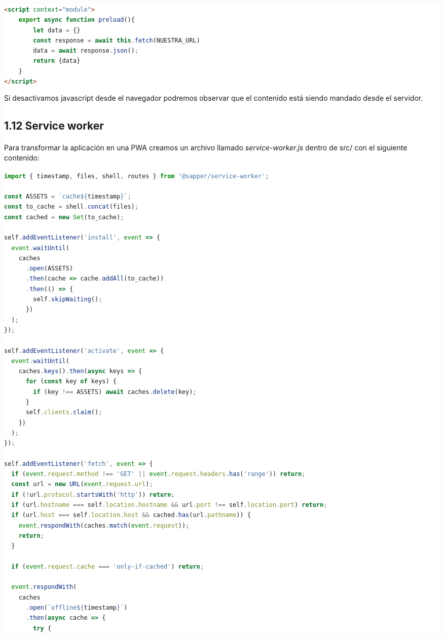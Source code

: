 ``` html
<script context="module">
    export async function preload(){
        let data = {}
        const response = await this.fetch(NUESTRA_URL)
        data = await response.json();
        return {data}    
    }
</script>
```

Si desactivamos javascript desde el navegador podremos observar que el
contenido está siendo mandado desde el servidor.

## 1.12 Service worker

Para transformar la aplicación en una PWA creamos un archivo llamado
*service-worker.js* dentro de src/ con el siguiente contenido:

``` javascript
import { timestamp, files, shell, routes } from '@sapper/service-worker';

const ASSETS = `cache${timestamp}`;
const to_cache = shell.concat(files);
const cached = new Set(to_cache);

self.addEventListener('install', event => {
  event.waitUntil(
    caches
      .open(ASSETS)
      .then(cache => cache.addAll(to_cache))
      .then(() => {
        self.skipWaiting();
      })
  );
});

self.addEventListener('activate', event => {
  event.waitUntil(
    caches.keys().then(async keys => {
      for (const key of keys) {
        if (key !== ASSETS) await caches.delete(key);
      }
      self.clients.claim();
    })
  );
});

self.addEventListener('fetch', event => {
  if (event.request.method !== 'GET' || event.request.headers.has('range')) return;
  const url = new URL(event.request.url);
  if (!url.protocol.startsWith('http')) return;
  if (url.hostname === self.location.hostname && url.port !== self.location.port) return;
  if (url.host === self.location.host && cached.has(url.pathname)) {
    event.respondWith(caches.match(event.request));
    return;
  }

  if (event.request.cache === 'only-if-cached') return;

  event.respondWith(
    caches
      .open(`offline${timestamp}`)
      .then(async cache => {
        try {
```